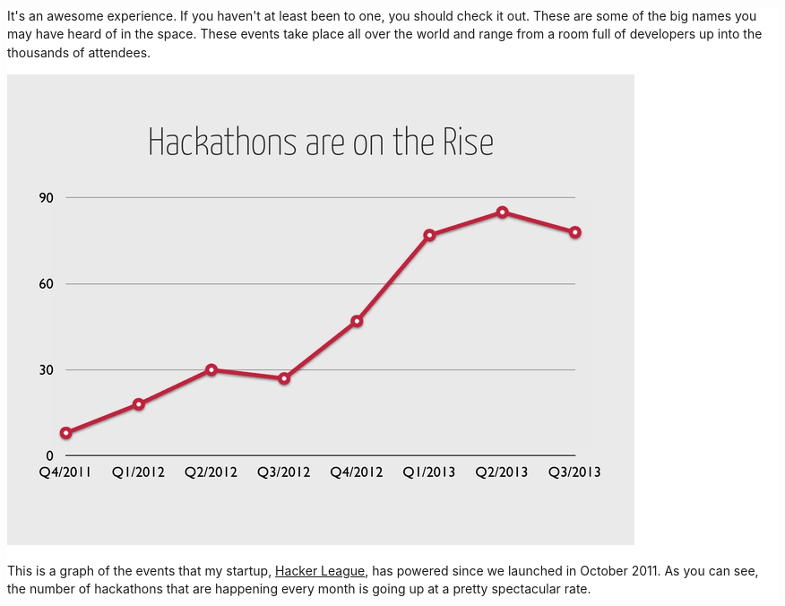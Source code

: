 
It's an awesome experience.  If you haven't at least been to one, you should
check it out.  These are some of the big names you may have heard of in the
space.  These events take place all over the world and range from a room full
of developers up into the thousands of attendees.

![On the Rise](/img/dont-throw-that-hackathon/page0005.jpg)

This is a graph of the events that my startup, [Hacker League](https://www.hackerleague.org/),
has powered since we launched in October 2011.  As you can see, the number
of hackathons that are happening every month is going up at a pretty spectacular
rate.
